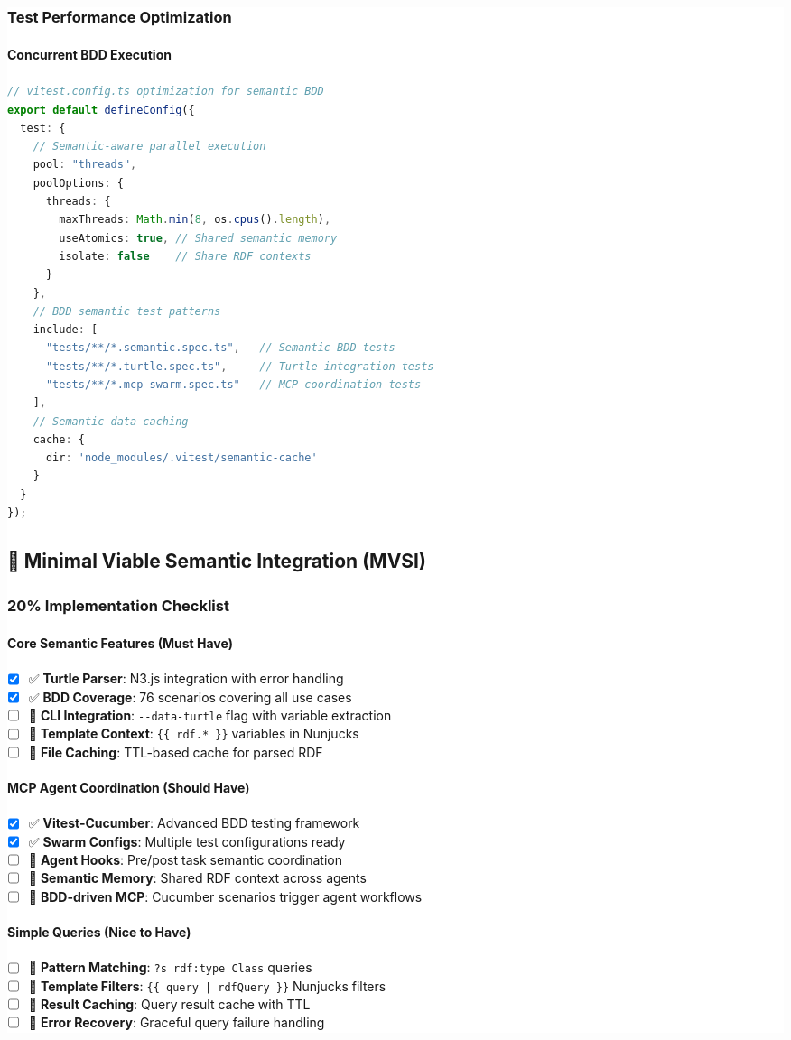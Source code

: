 ### **Test Performance Optimization**

#### **Concurrent BDD Execution**
```typescript
// vitest.config.ts optimization for semantic BDD
export default defineConfig({
  test: {
    // Semantic-aware parallel execution
    pool: "threads",
    poolOptions: {
      threads: {
        maxThreads: Math.min(8, os.cpus().length), 
        useAtomics: true, // Shared semantic memory
        isolate: false    // Share RDF contexts
      }
    },
    // BDD semantic test patterns
    include: [
      "tests/**/*.semantic.spec.ts",   // Semantic BDD tests
      "tests/**/*.turtle.spec.ts",     // Turtle integration tests  
      "tests/**/*.mcp-swarm.spec.ts"   // MCP coordination tests
    ],
    // Semantic data caching
    cache: {
      dir: 'node_modules/.vitest/semantic-cache'
    }
  }
});
```

## 🎯 Minimal Viable Semantic Integration (MVSI)

### **20% Implementation Checklist**

#### **Core Semantic Features** (Must Have)
- [x] ✅ **Turtle Parser**: N3.js integration with error handling
- [x] ✅ **BDD Coverage**: 76 scenarios covering all use cases  
- [ ] 🔄 **CLI Integration**: `--data-turtle` flag with variable extraction
- [ ] 🔄 **Template Context**: `{{ rdf.* }}` variables in Nunjucks
- [ ] 🔄 **File Caching**: TTL-based cache for parsed RDF

#### **MCP Agent Coordination** (Should Have)
- [x] ✅ **Vitest-Cucumber**: Advanced BDD testing framework
- [x] ✅ **Swarm Configs**: Multiple test configurations ready
- [ ] 🔄 **Agent Hooks**: Pre/post task semantic coordination
- [ ] 🔄 **Semantic Memory**: Shared RDF context across agents
- [ ] 🔄 **BDD-driven MCP**: Cucumber scenarios trigger agent workflows

#### **Simple Queries** (Nice to Have)  
- [ ] 🔄 **Pattern Matching**: `?s rdf:type Class` queries
- [ ] 🔄 **Template Filters**: `{{ query | rdfQuery }}` Nunjucks filters
- [ ] 🔄 **Result Caching**: Query result cache with TTL
- [ ] 🔄 **Error Recovery**: Graceful query failure handling
